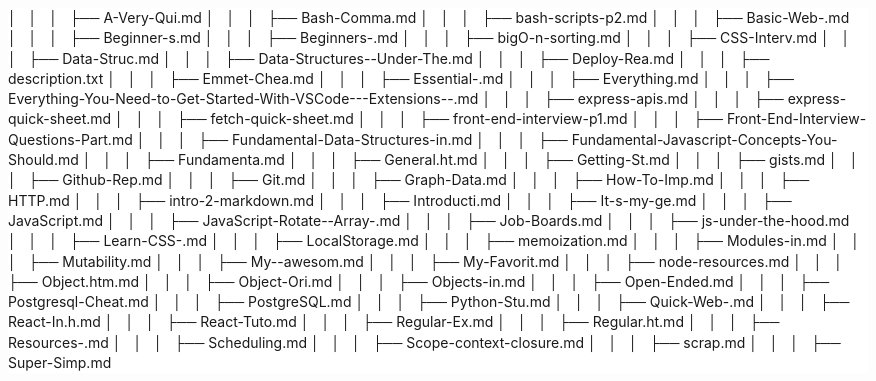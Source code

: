 │   │   │   ├── A-Very-Qui.md
│   │   │   ├── Bash-Comma.md
│   │   │   ├── bash-scripts-p2.md
│   │   │   ├── Basic-Web-.md
│   │   │   ├── Beginner-s.md
│   │   │   ├── Beginners-.md
│   │   │   ├── bigO-n-sorting.md
│   │   │   ├── CSS-Interv.md
│   │   │   ├── Data-Struc.md
│   │   │   ├── Data-Structures--Under-The.md
│   │   │   ├── Deploy-Rea.md
│   │   │   ├── description.txt
│   │   │   ├── Emmet-Chea.md
│   │   │   ├── Essential-.md
│   │   │   ├── Everything.md
│   │   │   ├── Everything-You-Need-to-Get-Started-With-VSCode---Extensions--.md
│   │   │   ├── express-apis.md
│   │   │   ├── express-quick-sheet.md
│   │   │   ├── fetch-quick-sheet.md
│   │   │   ├── front-end-interview-p1.md
│   │   │   ├── Front-End-Interview-Questions-Part.md
│   │   │   ├── Fundamental-Data-Structures-in.md
│   │   │   ├── Fundamental-Javascript-Concepts-You-Should.md
│   │   │   ├── Fundamenta.md
│   │   │   ├── General.ht.md
│   │   │   ├── Getting-St.md
│   │   │   ├── gists.md
│   │   │   ├── Github-Rep.md
│   │   │   ├── Git.md
│   │   │   ├── Graph-Data.md
│   │   │   ├── How-To-Imp.md
│   │   │   ├── HTTP.md
│   │   │   ├── intro-2-markdown.md
│   │   │   ├── Introducti.md
│   │   │   ├── It-s-my-ge.md
│   │   │   ├── JavaScript.md
│   │   │   ├── JavaScript-Rotate--Array-.md
│   │   │   ├── Job-Boards.md
│   │   │   ├── js-under-the-hood.md
│   │   │   ├── Learn-CSS-.md
│   │   │   ├── LocalStorage.md
│   │   │   ├── memoization.md
│   │   │   ├── Modules-in.md
│   │   │   ├── Mutability.md
│   │   │   ├── My--awesom.md
│   │   │   ├── My-Favorit.md
│   │   │   ├── node-resources.md
│   │   │   ├── Object.htm.md
│   │   │   ├── Object-Ori.md
│   │   │   ├── Objects-in.md
│   │   │   ├── Open-Ended.md
│   │   │   ├── Postgresql-Cheat.md
│   │   │   ├── PostgreSQL.md
│   │   │   ├── Python-Stu.md
│   │   │   ├── Quick-Web-.md
│   │   │   ├── React-In.h.md
│   │   │   ├── React-Tuto.md
│   │   │   ├── Regular-Ex.md
│   │   │   ├── Regular.ht.md
│   │   │   ├── Resources-.md
│   │   │   ├── Scheduling.md
│   │   │   ├── Scope-context-closure.md
│   │   │   ├── scrap.md
│   │   │   ├── Super-Simp.md